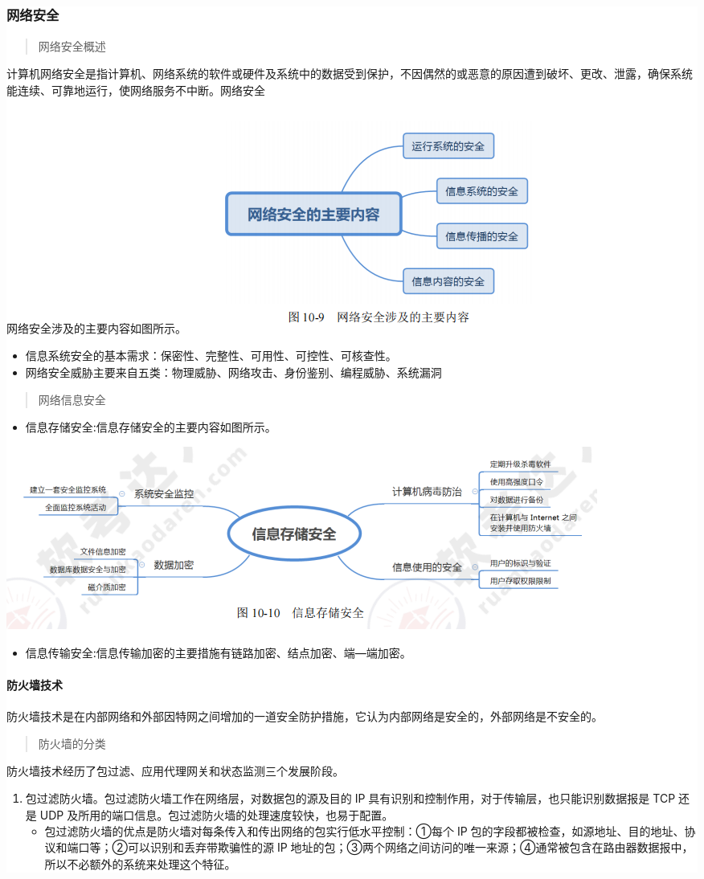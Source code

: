 ### 网络安全

> 网络安全概述

计算机网络安全是指计算机、网络系统的软件或硬件及系统中的数据受到保护，不因偶然的或恶意的原因遭到破坏、更改、泄露，确保系统能连续、可靠地运行，使网络服务不中断。网络安全

网络安全涉及的主要内容如图所示。
![ruankao_20241023190901.png](../blog_img/ruankao_20241023190901.png)

- 信息系统安全的基本需求：保密性、完整性、可用性、可控性、可核查性。
- 网络安全威胁主要来自五类：物理威胁、网络攻击、身份鉴别、编程威胁、系统漏洞

> 网络信息安全

- 信息存储安全:信息存储安全的主要内容如图所示。

![ruankao_20241023191003.png](../blog_img/ruankao_20241023191003.png)

- 信息传输安全:信息传输加密的主要措施有链路加密、结点加密、端—端加密。

#### 防火墙技术

防火墙技术是在内部网络和外部因特网之间增加的一道安全防护措施，它认为内部网络是安全的，外部网络是不安全的。

> 防火墙的分类

防火墙技术经历了包过滤、应用代理网关和状态监测三个发展阶段。

1. 包过滤防火墙。包过滤防火墙工作在网络层，对数据包的源及目的 IP 具有识别和控制作用，对于传输层，也只能识别数据报是 TCP 还是 UDP 及所用的端口信息。包过滤防火墙的处理速度较快，也易于配置。
    - 包过滤防火墙的优点是防火墙对每条传入和传出网络的包实行低水平控制：①每个 IP 包的字段都被检查，如源地址、目的地址、协议和端口等；②可以识别和丢弃带欺骗性的源 IP 地址的包；③两个网络之间访问的唯一来源；④通常被包含在路由器数据报中，所以不必额外的系统来处理这个特征。
